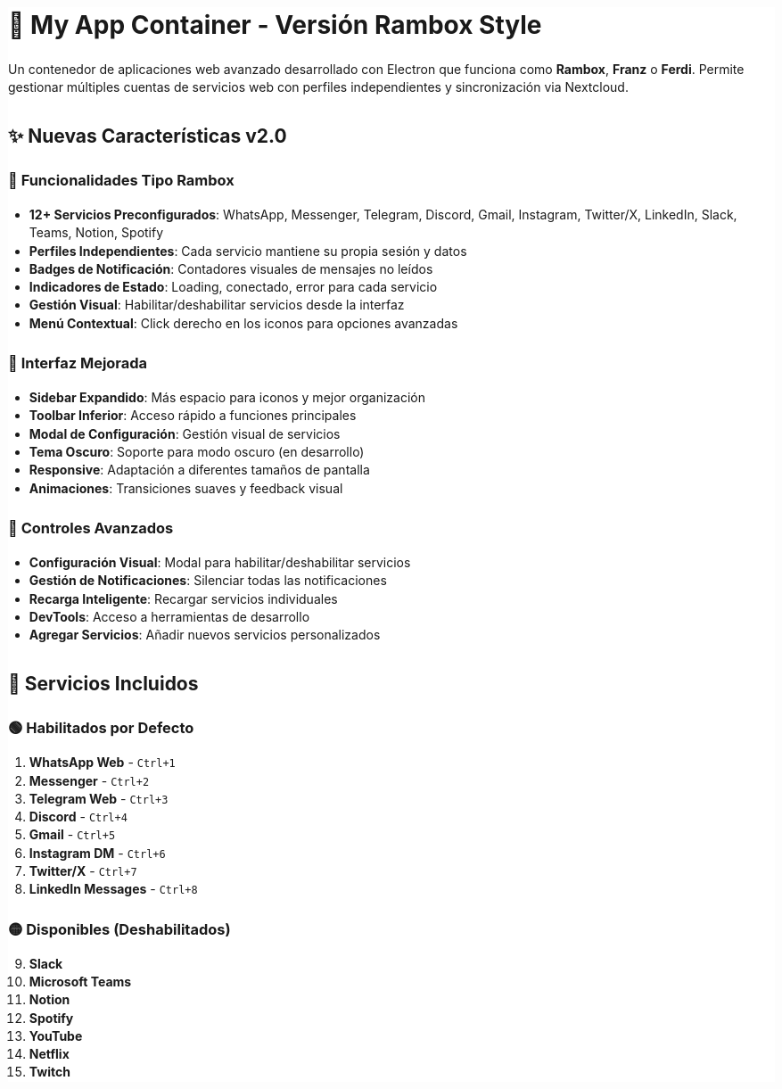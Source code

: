 # 🚀 My App Container - Versión Rambox Style

Un contenedor de aplicaciones web avanzado desarrollado con Electron que funciona como **Rambox**, **Franz** o **Ferdi**. Permite gestionar múltiples cuentas de servicios web con perfiles independientes y sincronización via Nextcloud.

## ✨ Nuevas Características v2.0

### 🎯 **Funcionalidades Tipo Rambox**
- **12+ Servicios Preconfigurados**: WhatsApp, Messenger, Telegram, Discord, Gmail, Instagram, Twitter/X, LinkedIn, Slack, Teams, Notion, Spotify
- **Perfiles Independientes**: Cada servicio mantiene su propia sesión y datos
- **Badges de Notificación**: Contadores visuales de mensajes no leídos
- **Indicadores de Estado**: Loading, conectado, error para cada servicio
- **Gestión Visual**: Habilitar/deshabilitar servicios desde la interfaz
- **Menú Contextual**: Click derecho en los iconos para opciones avanzadas

### 🎨 **Interfaz Mejorada**
- **Sidebar Expandido**: Más espacio para iconos y mejor organización
- **Toolbar Inferior**: Acceso rápido a funciones principales
- **Modal de Configuración**: Gestión visual de servicios
- **Tema Oscuro**: Soporte para modo oscuro (en desarrollo)
- **Responsive**: Adaptación a diferentes tamaños de pantalla
- **Animaciones**: Transiciones suaves y feedback visual

### 🔧 **Controles Avanzados**
- **Configuración Visual**: Modal para habilitar/deshabilitar servicios
- **Gestión de Notificaciones**: Silenciar todas las notificaciones
- **Recarga Inteligente**: Recargar servicios individuales
- **DevTools**: Acceso a herramientas de desarrollo
- **Agregar Servicios**: Añadir nuevos servicios personalizados

## 📱 **Servicios Incluidos**

### 🟢 **Habilitados por Defecto**
1. **WhatsApp Web** - `Ctrl+1`
2. **Messenger** - `Ctrl+2` 
3. **Telegram Web** - `Ctrl+3`
4. **Discord** - `Ctrl+4`
5. **Gmail** - `Ctrl+5`
6. **Instagram DM** - `Ctrl+6`
7. **Twitter/X** - `Ctrl+7`
8. **LinkedIn Messages** - `Ctrl+8`

### 🟡 **Disponibles (Deshabilitados)**
9. **Slack**
10. **Microsoft Teams**
11. **Notion**
12. **Spotify**
13. **YouTube**
14. **Netflix**
15. **Twitch**
